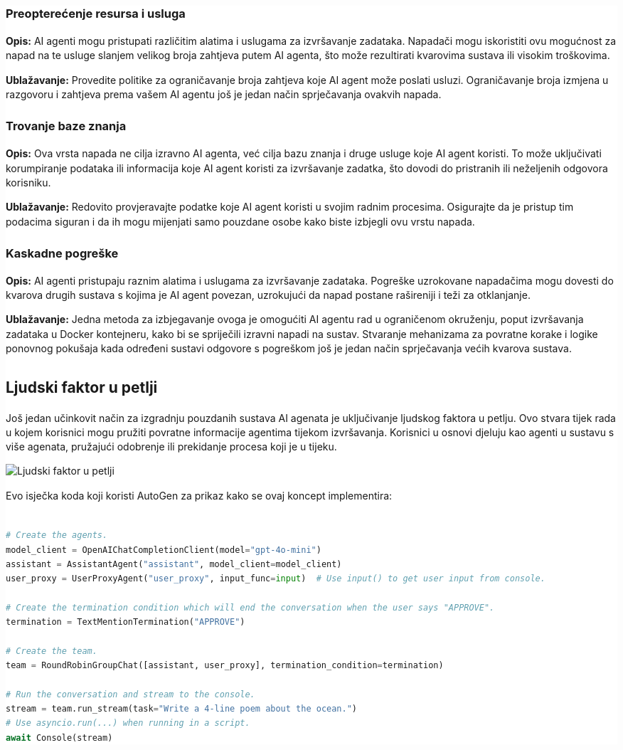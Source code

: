 ### Preopterećenje resursa i usluga

**Opis:** AI agenti mogu pristupati različitim alatima i uslugama za izvršavanje zadataka. Napadači mogu iskoristiti ovu mogućnost za napad na te usluge slanjem velikog broja zahtjeva putem AI agenta, što može rezultirati kvarovima sustava ili visokim troškovima.

**Ublažavanje:** Provedite politike za ograničavanje broja zahtjeva koje AI agent može poslati usluzi. Ograničavanje broja izmjena u razgovoru i zahtjeva prema vašem AI agentu još je jedan način sprječavanja ovakvih napada.

### Trovanje baze znanja

**Opis:** Ova vrsta napada ne cilja izravno AI agenta, već cilja bazu znanja i druge usluge koje AI agent koristi. To može uključivati korumpiranje podataka ili informacija koje AI agent koristi za izvršavanje zadatka, što dovodi do pristranih ili neželjenih odgovora korisniku.

**Ublažavanje:** Redovito provjeravajte podatke koje AI agent koristi u svojim radnim procesima. Osigurajte da je pristup tim podacima siguran i da ih mogu mijenjati samo pouzdane osobe kako biste izbjegli ovu vrstu napada.

### Kaskadne pogreške

**Opis:** AI agenti pristupaju raznim alatima i uslugama za izvršavanje zadataka. Pogreške uzrokovane napadačima mogu dovesti do kvarova drugih sustava s kojima je AI agent povezan, uzrokujući da napad postane rašireniji i teži za otklanjanje.

**Ublažavanje:** Jedna metoda za izbjegavanje ovoga je omogućiti AI agentu rad u ograničenom okruženju, poput izvršavanja zadataka u Docker kontejneru, kako bi se spriječili izravni napadi na sustav. Stvaranje mehanizama za povratne korake i logike ponovnog pokušaja kada određeni sustavi odgovore s pogreškom još je jedan način sprječavanja većih kvarova sustava.

## Ljudski faktor u petlji

Još jedan učinkovit način za izgradnju pouzdanih sustava AI agenata je uključivanje ljudskog faktora u petlju. Ovo stvara tijek rada u kojem korisnici mogu pružiti povratne informacije agentima tijekom izvršavanja. Korisnici u osnovi djeluju kao agenti u sustavu s više agenata, pružajući odobrenje ili prekidanje procesa koji je u tijeku.

![Ljudski faktor u petlji](../../../translated_images/human-in-the-loop.5f0068a678f62f4fc8373d5b78c4c22f35d9e4da35c93f66c3b634c1774eff34.hr.png)

Evo isječka koda koji koristi AutoGen za prikaz kako se ovaj koncept implementira:

```python

# Create the agents.
model_client = OpenAIChatCompletionClient(model="gpt-4o-mini")
assistant = AssistantAgent("assistant", model_client=model_client)
user_proxy = UserProxyAgent("user_proxy", input_func=input)  # Use input() to get user input from console.

# Create the termination condition which will end the conversation when the user says "APPROVE".
termination = TextMentionTermination("APPROVE")

# Create the team.
team = RoundRobinGroupChat([assistant, user_proxy], termination_condition=termination)

# Run the conversation and stream to the console.
stream = team.run_stream(task="Write a 4-line poem about the ocean.")
# Use asyncio.run(...) when running in a script.
await Console(stream)

```
